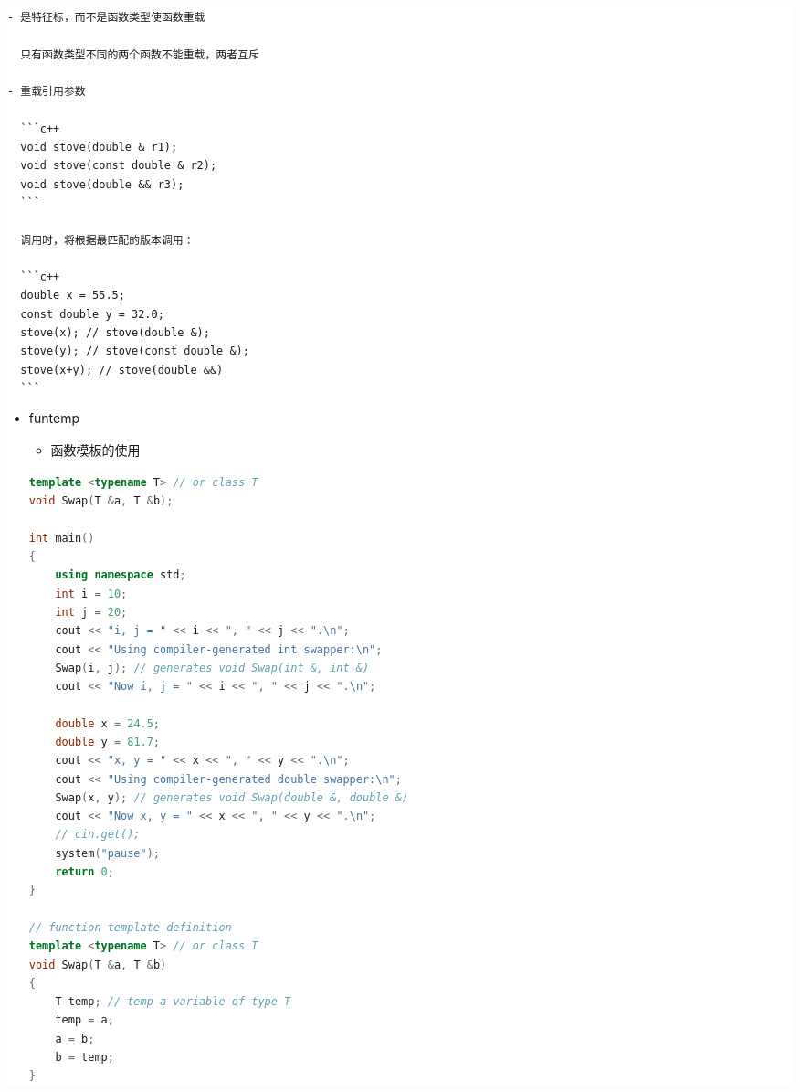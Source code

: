     - 是特征标，而不是函数类型使函数重载

      只有函数类型不同的两个函数不能重载，两者互斥

    - 重载引用参数

      ```c++
      void stove(double & r1);
      void stove(const double & r2);
      void stove(double && r3);
      ```

      调用时，将根据最匹配的版本调用：

      ```c++
      double x = 55.5;
      const double y = 32.0;
      stove(x); // stove(double &);
      stove(y); // stove(const double &);
      stove(x+y); // stove(double &&)
      ```

- funtemp

  - 函数模板的使用

  ```c++
  template <typename T> // or class T
  void Swap(T &a, T &b);

  int main()
  {
      using namespace std;
      int i = 10;
      int j = 20;
      cout << "i, j = " << i << ", " << j << ".\n";
      cout << "Using compiler-generated int swapper:\n";
      Swap(i, j); // generates void Swap(int &, int &)
      cout << "Now i, j = " << i << ", " << j << ".\n";

      double x = 24.5;
      double y = 81.7;
      cout << "x, y = " << x << ", " << y << ".\n";
      cout << "Using compiler-generated double swapper:\n";
      Swap(x, y); // generates void Swap(double &, double &)
      cout << "Now x, y = " << x << ", " << y << ".\n";
      // cin.get();
      system("pause");
      return 0;
  }

  // function template definition
  template <typename T> // or class T
  void Swap(T &a, T &b)
  {
      T temp; // temp a variable of type T
      temp = a;
      a = b;
      b = temp;
  }
  ```
